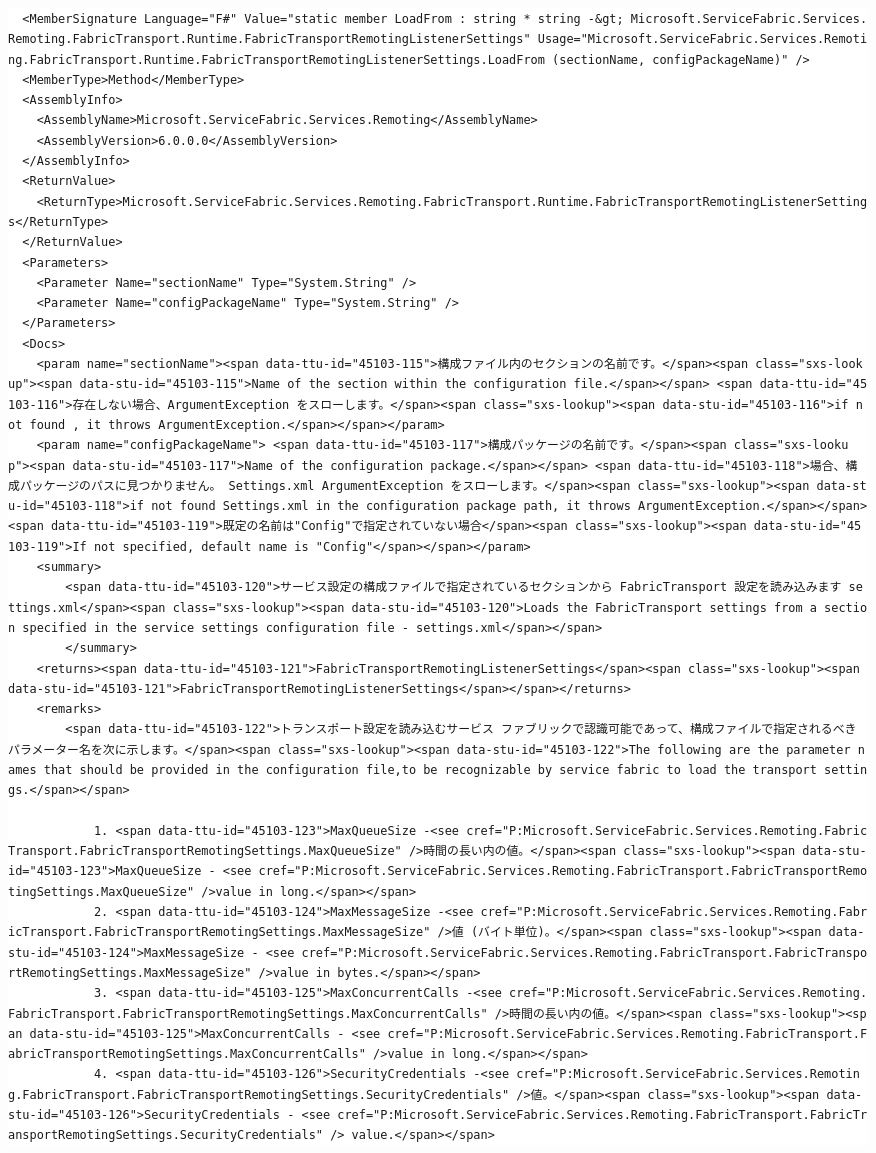       <MemberSignature Language="F#" Value="static member LoadFrom : string * string -&gt; Microsoft.ServiceFabric.Services.Remoting.FabricTransport.Runtime.FabricTransportRemotingListenerSettings" Usage="Microsoft.ServiceFabric.Services.Remoting.FabricTransport.Runtime.FabricTransportRemotingListenerSettings.LoadFrom (sectionName, configPackageName)" />
      <MemberType>Method</MemberType>
      <AssemblyInfo>
        <AssemblyName>Microsoft.ServiceFabric.Services.Remoting</AssemblyName>
        <AssemblyVersion>6.0.0.0</AssemblyVersion>
      </AssemblyInfo>
      <ReturnValue>
        <ReturnType>Microsoft.ServiceFabric.Services.Remoting.FabricTransport.Runtime.FabricTransportRemotingListenerSettings</ReturnType>
      </ReturnValue>
      <Parameters>
        <Parameter Name="sectionName" Type="System.String" />
        <Parameter Name="configPackageName" Type="System.String" />
      </Parameters>
      <Docs>
        <param name="sectionName"><span data-ttu-id="45103-115">構成ファイル内のセクションの名前です。</span><span class="sxs-lookup"><span data-stu-id="45103-115">Name of the section within the configuration file.</span></span> <span data-ttu-id="45103-116">存在しない場合、ArgumentException をスローします。</span><span class="sxs-lookup"><span data-stu-id="45103-116">if not found , it throws ArgumentException.</span></span></param>
        <param name="configPackageName"> <span data-ttu-id="45103-117">構成パッケージの名前です。</span><span class="sxs-lookup"><span data-stu-id="45103-117">Name of the configuration package.</span></span> <span data-ttu-id="45103-118">場合、構成パッケージのパスに見つかりません。 Settings.xml ArgumentException をスローします。</span><span class="sxs-lookup"><span data-stu-id="45103-118">if not found Settings.xml in the configuration package path, it throws ArgumentException.</span></span> <span data-ttu-id="45103-119">既定の名前は"Config"で指定されていない場合</span><span class="sxs-lookup"><span data-stu-id="45103-119">If not specified, default name is "Config"</span></span></param>
        <summary>
            <span data-ttu-id="45103-120">サービス設定の構成ファイルで指定されているセクションから FabricTransport 設定を読み込みます settings.xml</span><span class="sxs-lookup"><span data-stu-id="45103-120">Loads the FabricTransport settings from a section specified in the service settings configuration file - settings.xml</span></span> 
            </summary>
        <returns><span data-ttu-id="45103-121">FabricTransportRemotingListenerSettings</span><span class="sxs-lookup"><span data-stu-id="45103-121">FabricTransportRemotingListenerSettings</span></span></returns>
        <remarks>
            <span data-ttu-id="45103-122">トランスポート設定を読み込むサービス ファブリックで認識可能であって、構成ファイルで指定されるべきパラメーター名を次に示します。</span><span class="sxs-lookup"><span data-stu-id="45103-122">The following are the parameter names that should be provided in the configuration file,to be recognizable by service fabric to load the transport settings.</span></span>
                
                1. <span data-ttu-id="45103-123">MaxQueueSize -<see cref="P:Microsoft.ServiceFabric.Services.Remoting.FabricTransport.FabricTransportRemotingSettings.MaxQueueSize" />時間の長い内の値。</span><span class="sxs-lookup"><span data-stu-id="45103-123">MaxQueueSize - <see cref="P:Microsoft.ServiceFabric.Services.Remoting.FabricTransport.FabricTransportRemotingSettings.MaxQueueSize" />value in long.</span></span>
                2. <span data-ttu-id="45103-124">MaxMessageSize -<see cref="P:Microsoft.ServiceFabric.Services.Remoting.FabricTransport.FabricTransportRemotingSettings.MaxMessageSize" />値 (バイト単位)。</span><span class="sxs-lookup"><span data-stu-id="45103-124">MaxMessageSize - <see cref="P:Microsoft.ServiceFabric.Services.Remoting.FabricTransport.FabricTransportRemotingSettings.MaxMessageSize" />value in bytes.</span></span>
                3. <span data-ttu-id="45103-125">MaxConcurrentCalls -<see cref="P:Microsoft.ServiceFabric.Services.Remoting.FabricTransport.FabricTransportRemotingSettings.MaxConcurrentCalls" />時間の長い内の値。</span><span class="sxs-lookup"><span data-stu-id="45103-125">MaxConcurrentCalls - <see cref="P:Microsoft.ServiceFabric.Services.Remoting.FabricTransport.FabricTransportRemotingSettings.MaxConcurrentCalls" />value in long.</span></span>
                4. <span data-ttu-id="45103-126">SecurityCredentials -<see cref="P:Microsoft.ServiceFabric.Services.Remoting.FabricTransport.FabricTransportRemotingSettings.SecurityCredentials" />値。</span><span class="sxs-lookup"><span data-stu-id="45103-126">SecurityCredentials - <see cref="P:Microsoft.ServiceFabric.Services.Remoting.FabricTransport.FabricTransportRemotingSettings.SecurityCredentials" /> value.</span></span>